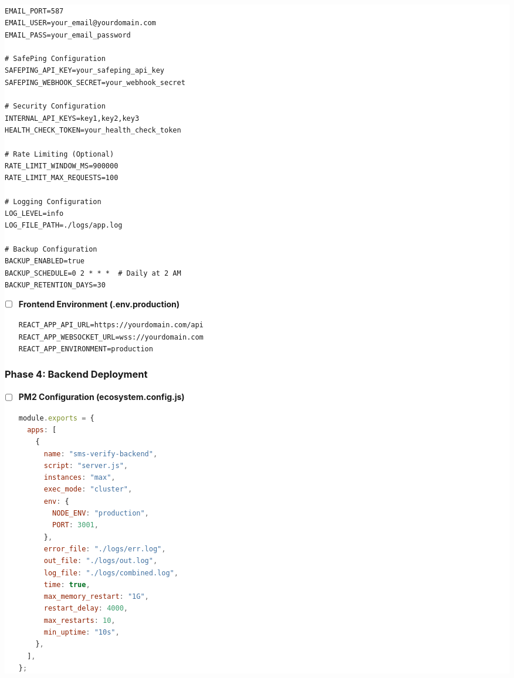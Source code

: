   ```env
  EMAIL_PORT=587
  EMAIL_USER=your_email@yourdomain.com
  EMAIL_PASS=your_email_password

  # SafePing Configuration
  SAFEPING_API_KEY=your_safeping_api_key
  SAFEPING_WEBHOOK_SECRET=your_webhook_secret

  # Security Configuration
  INTERNAL_API_KEYS=key1,key2,key3
  HEALTH_CHECK_TOKEN=your_health_check_token

  # Rate Limiting (Optional)
  RATE_LIMIT_WINDOW_MS=900000
  RATE_LIMIT_MAX_REQUESTS=100

  # Logging Configuration
  LOG_LEVEL=info
  LOG_FILE_PATH=./logs/app.log

  # Backup Configuration
  BACKUP_ENABLED=true
  BACKUP_SCHEDULE=0 2 * * *  # Daily at 2 AM
  BACKUP_RETENTION_DAYS=30
  ```

- [ ] **Frontend Environment (.env.production)**
  ```env
  REACT_APP_API_URL=https://yourdomain.com/api
  REACT_APP_WEBSOCKET_URL=wss://yourdomain.com
  REACT_APP_ENVIRONMENT=production
  ```

### **Phase 4: Backend Deployment**

- [ ] **PM2 Configuration (ecosystem.config.js)**

  ```javascript
  module.exports = {
    apps: [
      {
        name: "sms-verify-backend",
        script: "server.js",
        instances: "max",
        exec_mode: "cluster",
        env: {
          NODE_ENV: "production",
          PORT: 3001,
        },
        error_file: "./logs/err.log",
        out_file: "./logs/out.log",
        log_file: "./logs/combined.log",
        time: true,
        max_memory_restart: "1G",
        restart_delay: 4000,
        max_restarts: 10,
        min_uptime: "10s",
      },
    ],
  };
  ```
